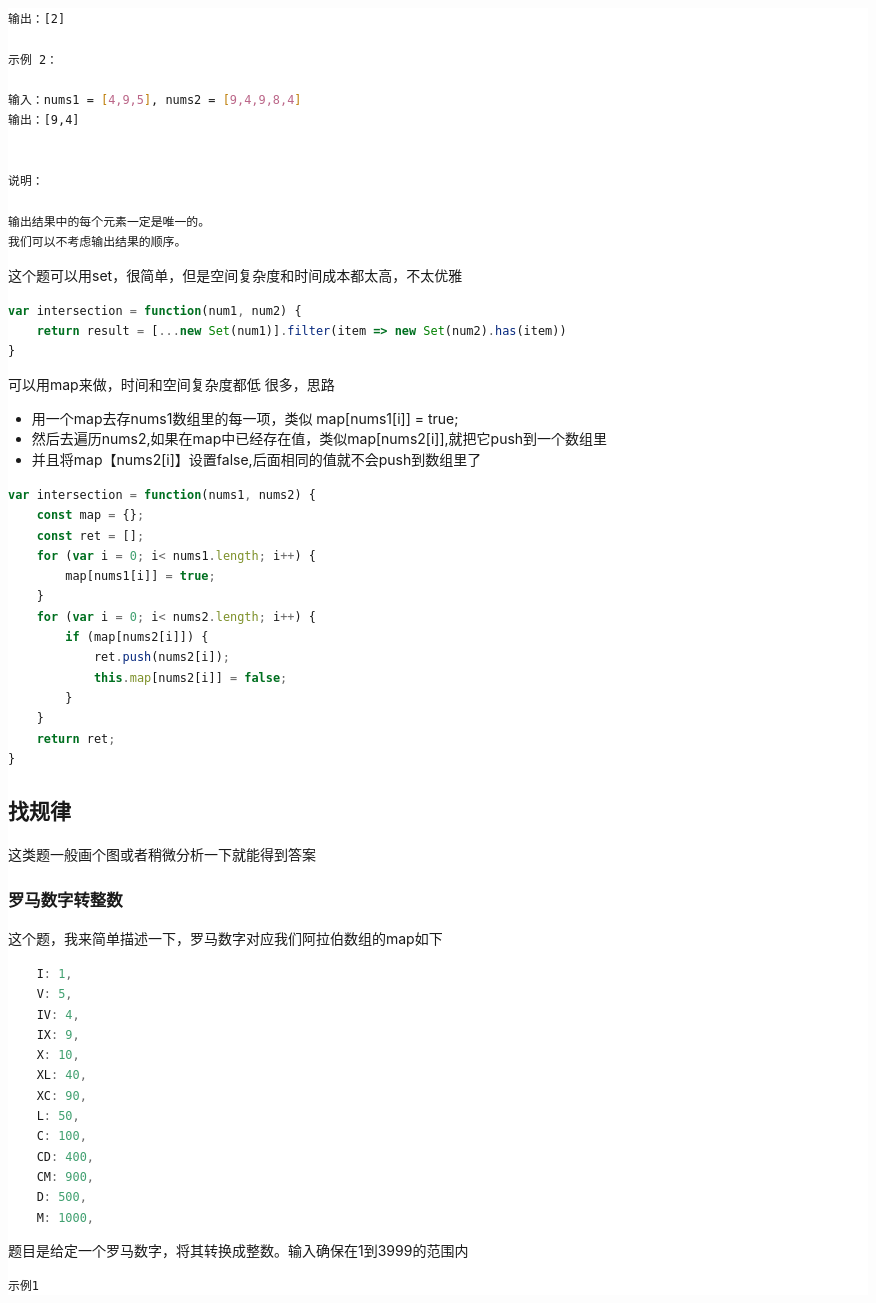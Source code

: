 ```bash
输出：[2]

示例 2：

输入：nums1 = [4,9,5], nums2 = [9,4,9,8,4]
输出：[9,4]
 

说明：

输出结果中的每个元素一定是唯一的。
我们可以不考虑输出结果的顺序。
```
这个题可以用set，很简单，但是空间复杂度和时间成本都太高，不太优雅
```js
var intersection = function(num1, num2) {
    return result = [...new Set(num1)].filter(item => new Set(num2).has(item))
}
```
可以用map来做，时间和空间复杂度都低 很多，思路
- 用一个map去存nums1数组里的每一项，类似 map[nums1[i]] = true;
- 然后去遍历nums2,如果在map中已经存在值，类似map[nums2[i]],就把它push到一个数组里
- 并且将map【nums2[i]】设置false,后面相同的值就不会push到数组里了
```js
var intersection = function(nums1, nums2) {
    const map = {};
    const ret = [];
    for (var i = 0; i< nums1.length; i++) {
        map[nums1[i]] = true;
    }
    for (var i = 0; i< nums2.length; i++) {
        if (map[nums2[i]]) {
            ret.push(nums2[i]);
            this.map[nums2[i]] = false;
        }
    }
    return ret;
}
```

## 找规律

这类题一般画个图或者稍微分析一下就能得到答案

### 罗马数字转整数
这个题，我来简单描述一下，罗马数字对应我们阿拉伯数组的map如下
```js
    I: 1,
    V: 5,
    IV: 4,
    IX: 9,
    X: 10,
    XL: 40,
    XC: 90,
    L: 50,
    C: 100,
    CD: 400,
    CM: 900,
    D: 500,
    M: 1000,
```
题目是给定一个罗马数字，将其转换成整数。输入确保在1到3999的范围内
```bash
示例1
```